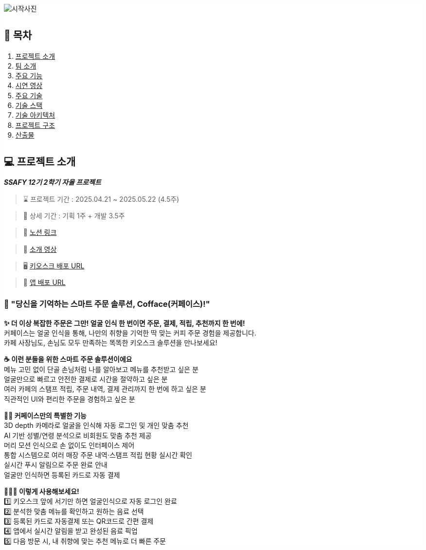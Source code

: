 ![시작사진](https://cofface.netlify.app/assets/readme.png)
<br />

## 📌 목차

1. [프로젝트 소개](#-프로젝트-소개)
2. [팀 소개](#-팀-소개)
3. [주요 기능](#-주요-기능)
4. [시연 영상](#-시연-영상)
5. [주요 기술](#-주요-기술)
6. [기술 스택](#-기술-)
7. [기술 아키텍처](#-기술-아키텍처)
8. [프로젝트 구조](#-프로젝트-구조)
9. [산출물](#-산출물)
   <br />

## 💻 프로젝트 소개

**_SSAFY 12기 2학기 자율 프로젝트_**

> ⌛ 프로젝트 기간 : 2025.04.21 ~ 2025.05.22 (4.5주)

> 📆 상세 기간 : 기획 1주 + 개발 3.5주

> 🔗 [노션 링크](https://shiny-headlight-8fc.notion.site/AI-Order-me-1ddc09e299c6808398ecd681881b752f?pvs=4)

> 🎥 [소개 영상](https://www.youtube.com/watch?v=6UcyGEWqFGU) 

> 🖥️ [키오스크 배포 URL](https://kiosk.cofface.store)

> 📲 [앱 배포 URL](https://app.cofface.store)

### 🤖 "당신을 기억하는 스마트 주문 솔루션, Cofface(커페이스)!"

**✨ 더 이상 복잡한 주문은 그만! 얼굴 인식 한 번이면 주문, 결제, 적립, 추천까지 한 번에!**<br/>
커페이스는 얼굴 인식을 통해, 나만의 취향을 기억한 딱 맞는 커피 주문 경험을 제공합니다.<br/>
카페 사장님도, 손님도 모두 만족하는 똑똑한 키오스크 솔루션을 만나보세요!<br/>

**☕ 이런 분들을 위한 스마트 주문 솔루션이에요**<br/>
메뉴 고민 없이 단골 손님처럼 나를 알아보고 메뉴를 추천받고 싶은 분<br/>
얼굴만으로 빠르고 안전한 결제로 시간을 절약하고 싶은 분<br/>
여러 카페의 스탬프 적립, 주문 내역, 결제 관리까지 한 번에 하고 싶은 분<br/>
직관적인 UI와 편리한 주문을 경험하고 싶은 분<br/>

**🙆🏻 커페이스만의 특별한 기능**<br/>
3D depth 카메라로 얼굴을 인식해 자동 로그인 및 개인 맞춤 추천<br/>
AI 기반 성별/연령 분석으로 비회원도 맞춤 추천 제공<br/>
머리 모션 인식으로 손 없이도 인터페이스 제어<br/>
통합 시스템으로 여러 매장 주문 내역·스탬프 적립 현황 실시간 확인<br/>
실시간 푸시 알림으로 주문 완료 안내<br/>
얼굴만 인식하면 등록된 카드로 자동 결제<br/>

**👨🏻‍💻 이렇게 사용해보세요!**<br/>
1️⃣ 키오스크 앞에 서기만 하면 얼굴인식으로 자동 로그인 완료<br/>
2️⃣ 분석한 맞춤 메뉴를 확인하고 원하는 음료 선택<br/>
3️⃣ 등록된 카드로 자동결제 또는 QR코드로 간편 결제<br/>
4️⃣ 앱에서 실시간 알림을 받고 완성된 음료 픽업<br/>
5️⃣ 다음 방문 시, 내 취향에 맞는 추천 메뉴로 더 빠른 주문<br/>
